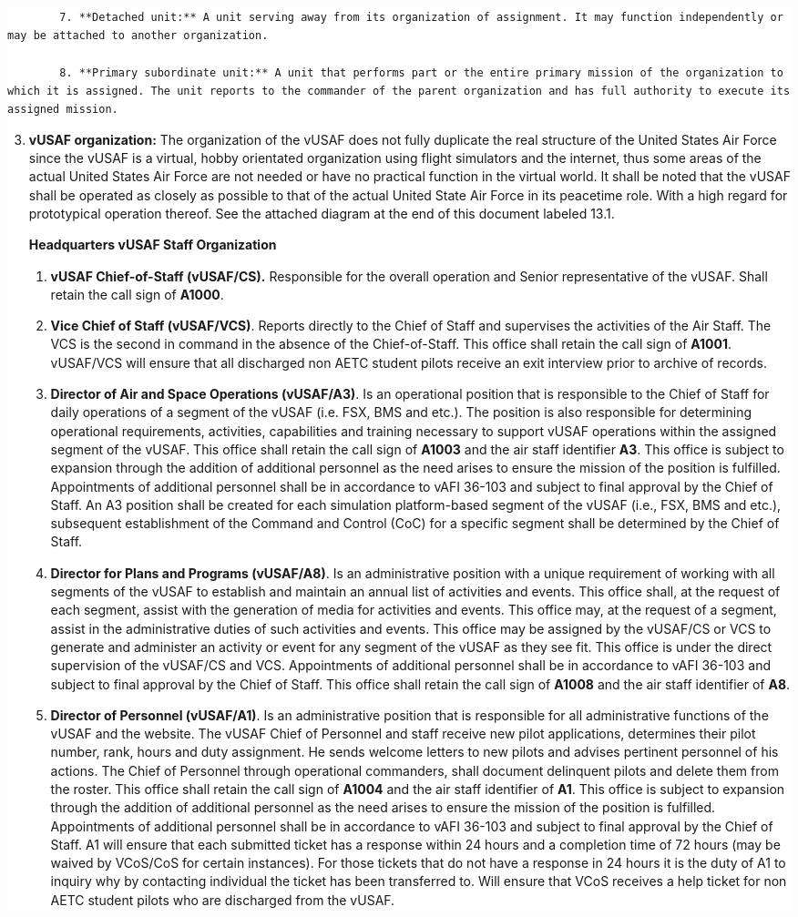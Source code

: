             7. **Detached unit:** A unit serving away from its organization of assignment. It may function independently or may be attached to another organization.

            8. **Primary subordinate unit:** A unit that performs part or the entire primary mission of the organization to which it is assigned. The unit reports to the commander of the parent organization and has full authority to execute its assigned mission.

3. **vUSAF organization:** The organization of the vUSAF does not fully duplicate the real structure of the United States Air Force since the vUSAF is a virtual, hobby orientated organization using flight simulators and the internet, thus some areas of the actual United States Air Force are not needed or have no practical function in the virtual world. It shall be noted that the vUSAF shall be operated as closely as possible to that of the actual United State Air Force in its peacetime role. With a high regard for prototypical operation thereof. See the attached diagram at the end of this document labeled 13.1.

    **Headquarters vUSAF Staff Organization**

    1. **vUSAF Chief-of-Staff (vUSAF/CS).** Responsible for the overall operation and Senior representative of the vUSAF. Shall retain the call sign of **A1000**.

    2. **Vice Chief of Staff (vUSAF/VCS)**. Reports directly to the Chief of Staff and supervises the activities of the Air Staff. The VCS is the second in command in the absence of the Chief-of-Staff. This office shall retain the call sign of **A1001**. vUSAF/VCS will ensure that all discharged non AETC student pilots receive an exit interview prior to archive of records.

    3. **Director of Air and Space Operations (vUSAF/A3)**. Is an operational position that is responsible to the Chief of Staff for daily operations of a segment of the vUSAF (i.e. FSX, BMS and etc.). The position is also responsible for determining operational requirements, activities, capabilities and training necessary to support vUSAF operations within the assigned segment of the vUSAF. This office shall retain the call sign of **A1003** and the air staff identifier **A3**. This office is subject to expansion through the addition of additional personnel as the need arises to ensure the mission of the position is fulfilled. Appointments of additional personnel shall be in accordance to vAFI 36-103 and subject to final approval by the Chief of Staff. An A3 position shall be created for each simulation platform-based segment of the vUSAF (i.e., FSX, BMS and etc.), subsequent establishment of the Command and Control (CoC) for a specific segment shall be determined by the Chief of Staff.

    4. **Director for Plans and Programs (vUSAF/A8)**. Is an administrative position with a unique requirement of working with all segments of the vUSAF to establish and maintain an annual list of activities and events. This office shall, at the request of each segment, assist with the generation of media for activities and events. This office may, at the request of a segment, assist in the administrative duties of such activities and events. This office may be assigned by the vUSAF/CS or VCS to generate and administer an activity or event for any segment of the vUSAF as they see fit. This office is under the direct supervision of the vUSAF/CS and VCS. Appointments of additional personnel shall be in accordance to vAFI 36-103 and subject to final approval by the Chief of Staff. This office shall retain the call sign of **A1008** and the air staff identifier of **A8**.

    5. **Director of Personnel (vUSAF/A1)**. Is an administrative position that is responsible for all administrative functions of the vUSAF and the website. The vUSAF Chief of Personnel and staff receive new pilot applications, determines their pilot number, rank, hours and duty assignment. He sends welcome letters to new pilots and advises pertinent personnel of his actions. The Chief of Personnel through operational commanders, shall document delinquent pilots and delete them from the roster. This office shall retain the call sign of **A1004** and the air staff identifier of **A1**. This office is subject to expansion through the addition of additional personnel as the need arises to ensure the mission of the position is fulfilled. Appointments of additional personnel shall be in accordance to vAFI 36-103 and subject to final approval by the Chief of Staff. A1 will ensure that each submitted ticket has a response within 24 hours and a completion time of 72 hours (may be waived by VCoS/CoS for certain instances). For those tickets that do not have a response in 24 hours it is the duty of A1 to inquiry why by contacting individual the ticket has been transferred to. Will ensure that VCoS receives a help ticket for non AETC student pilots who are discharged from the vUSAF.
